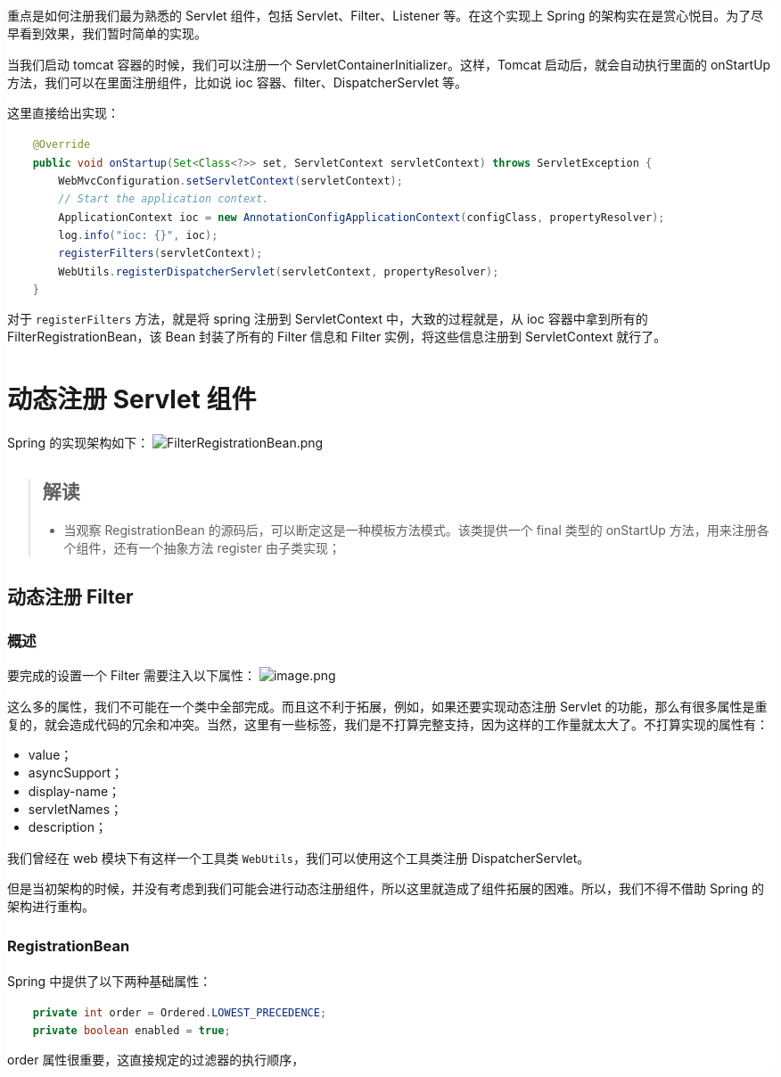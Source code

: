 重点是如何注册我们最为熟悉的 Servlet 组件，包括 Servlet、Filter、Listener 等。在这个实现上 Spring 的架构实在是赏心悦目。为了尽早看到效果，我们暂时简单的实现。

当我们启动 tomcat 容器的时候，我们可以注册一个 ServletContainerInitializer。这样，Tomcat 启动后，就会自动执行里面的 onStartUp 方法，我们可以在里面注册组件，比如说 ioc 容器、filter、DispatcherServlet 等。

这里直接给出实现：
```java
    @Override
    public void onStartup(Set<Class<?>> set, ServletContext servletContext) throws ServletException {
        WebMvcConfiguration.setServletContext(servletContext);
        // Start the application context.
        ApplicationContext ioc = new AnnotationConfigApplicationContext(configClass, propertyResolver);
        log.info("ioc: {}", ioc);
        registerFilters(servletContext);
        WebUtils.registerDispatcherServlet(servletContext, propertyResolver);
    }
```

对于 `registerFilters` 方法，就是将 spring 注册到 ServletContext 中，大致的过程就是，从 ioc 容器中拿到所有的 FilterRegistrationBean，该 Bean 封装了所有的 Filter 信息和 Filter 实例，将这些信息注册到 ServletContext 就行了。


# 动态注册 Servlet 组件
Spring 的实现架构如下：
![FilterRegistrationBean.png](https://yelanyanyu-img-bed.oss-cn-hangzhou.aliyuncs.com/img/FilterRegistrationBean.png)
>## 解读
>+ 当观察 RegistrationBean 的源码后，可以断定这是一种模板方法模式。该类提供一个 final 类型的 onStartUp 方法，用来注册各个组件，还有一个抽象方法 register 由子类实现；
## 动态注册 Filter
### 概述
要完成的设置一个 Filter 需要注入以下属性：
![image.png](https://yelanyanyu-img-bed.oss-cn-hangzhou.aliyuncs.com/img/20231221215228.png)


这么多的属性，我们不可能在一个类中全部完成。而且这不利于拓展，例如，如果还要实现动态注册 Servlet 的功能，那么有很多属性是重复的，就会造成代码的冗余和冲突。当然，这里有一些标签，我们是不打算完整支持，因为这样的工作量就太大了。不打算实现的属性有：
 + value；
 + asyncSupport；
 + display-name；
 + servletNames；
 + description；

我们曾经在 web 模块下有这样一个工具类 `WebUtils`，我们可以使用这个工具类注册 DispatcherServlet。

但是当初架构的时候，并没有考虑到我们可能会进行动态注册组件，所以这里就造成了组件拓展的困难。所以，我们不得不借助 Spring 的架构进行重构。

### RegistrationBean
Spring 中提供了以下两种基础属性：
```java
	private int order = Ordered.LOWEST_PRECEDENCE;
	private boolean enabled = true;
```
order 属性很重要，这直接规定的过滤器的执行顺序，
